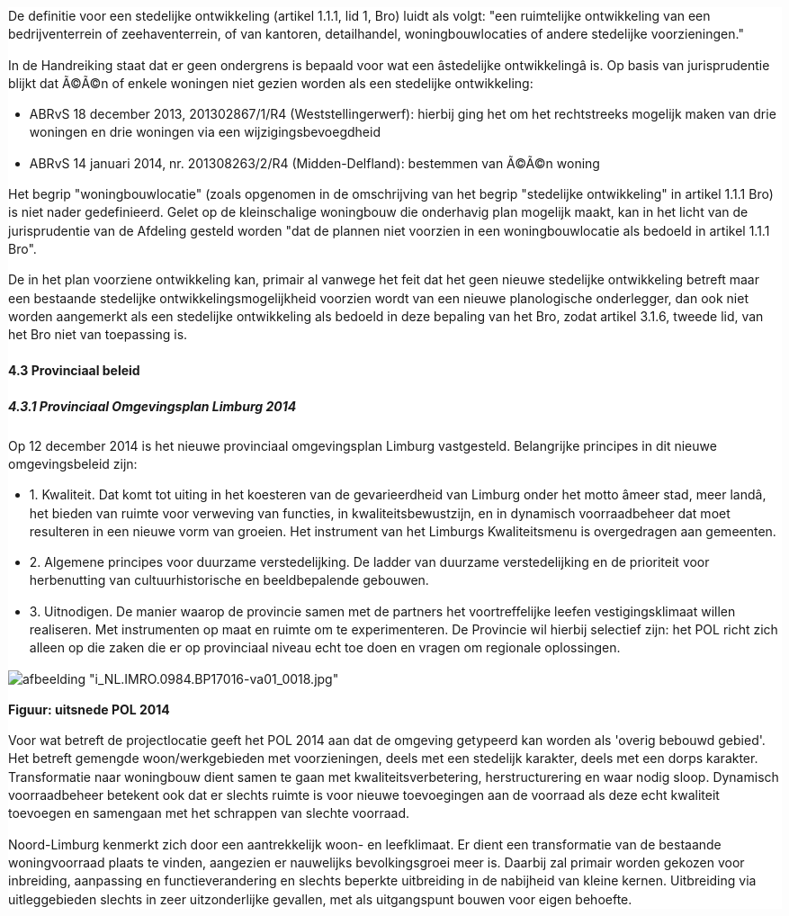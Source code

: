 De definitie voor een stedelijke ontwikkeling (artikel 1\.1\.1, lid 1, Bro) luidt als volgt: "een ruimtelijke ontwikkeling van een bedrijventerrein of zeehaventerrein, of van kantoren, detailhandel, woningbouwlocaties of andere stedelijke voorzieningen."

In de Handreiking staat dat er geen ondergrens is bepaald voor wat een âstedelijke ontwikkelingâ is. Op basis van jurisprudentie blijkt dat Ã©Ã©n of enkele woningen niet gezien worden als een stedelijke ontwikkeling:

* ABRvS 18 december 2013, 201302867/1/R4 (Weststellingerwerf): hierbij ging het om het rechtstreeks mogelijk maken van drie woningen en drie woningen via een wijzigingsbevoegdheid

* ABRvS 14 januari 2014, nr. 201308263/2/R4 (Midden\-Delfland): bestemmen van Ã©Ã©n woning

Het begrip "woningbouwlocatie" (zoals opgenomen in de omschrijving van het begrip "stedelijke ontwikkeling" in artikel 1\.1\.1 Bro) is niet nader gedefinieerd. Gelet op de kleinschalige woningbouw die onderhavig plan mogelijk maakt, kan in het licht van de jurisprudentie van de Afdeling gesteld worden "dat de plannen niet voorzien in een woningbouwlocatie als bedoeld in artikel 1\.1\.1 Bro".

De in het plan voorziene ontwikkeling kan, primair al vanwege het feit dat het geen nieuwe stedelijke ontwikkeling betreft maar een bestaande stedelijke ontwikkelingsmogelijkheid voorzien wordt van een nieuwe planologische onderlegger, dan ook niet worden aangemerkt als een stedelijke ontwikkeling als bedoeld in deze bepaling van het Bro, zodat artikel 3\.1\.6, tweede lid, van het Bro niet van toepassing is.

#### 4\.3 Provinciaal beleid

##### 4\.3\.1 Provinciaal Omgevingsplan Limburg 2014

Op 12 december 2014 is het nieuwe provinciaal omgevingsplan Limburg vastgesteld. Belangrijke principes in dit nieuwe omgevingsbeleid zijn:

* 1\. Kwaliteit. Dat komt tot uiting in het koesteren van de gevarieerdheid van Limburg onder het motto âmeer stad, meer landâ, het bieden van ruimte voor verweving van functies, in kwaliteitsbewustzijn, en in dynamisch voorraadbeheer dat moet resulteren in een nieuwe vorm van groeien. Het instrument van het Limburgs Kwaliteitsmenu is overgedragen aan gemeenten.

* 2\. Algemene principes voor duurzame verstedelijking. De ladder van duurzame verstedelijking en de prioriteit voor herbenutting van cultuurhistorische en beeldbepalende gebouwen.

* 3\. Uitnodigen. De manier waarop de provincie samen met de partners het voortreffelijke leefen vestigingsklimaat willen realiseren. Met instrumenten op maat en ruimte om te experimenteren. De Provincie wil hierbij selectief zijn: het POL richt zich alleen op die zaken die er op provinciaal niveau echt toe doen en vragen om regionale oplossingen.

![afbeelding "i_NL.IMRO.0984.BP17016-va01_0018.jpg"](i_NL.IMRO.0984.BP17016-va01_0018.jpg)

**Figuur: uitsnede POL 2014**

Voor wat betreft de projectlocatie geeft het POL 2014 aan dat de omgeving getypeerd kan worden als 'overig bebouwd gebied'. Het betreft gemengde woon/werkgebieden met voorzieningen, deels met een stedelijk karakter, deels met een dorps karakter. Transformatie naar woningbouw dient samen te gaan met kwaliteitsverbetering, herstructurering en waar nodig sloop. Dynamisch voorraadbeheer betekent ook dat er slechts ruimte is voor nieuwe toevoegingen aan de voorraad als deze echt kwaliteit toevoegen en samengaan met het schrappen van slechte voorraad.

Noord\-Limburg kenmerkt zich door een aantrekkelijk woon\- en leefklimaat. Er dient een transformatie van de bestaande woningvoorraad plaats te vinden, aangezien er nauwelijks bevolkingsgroei meer is. Daarbij zal primair worden gekozen voor inbreiding, aanpassing en functieverandering en slechts beperkte uitbreiding in de nabijheid van kleine kernen. Uitbreiding via uitleggebieden slechts in zeer uitzonderlijke gevallen, met als uitgangspunt bouwen voor eigen behoefte.
